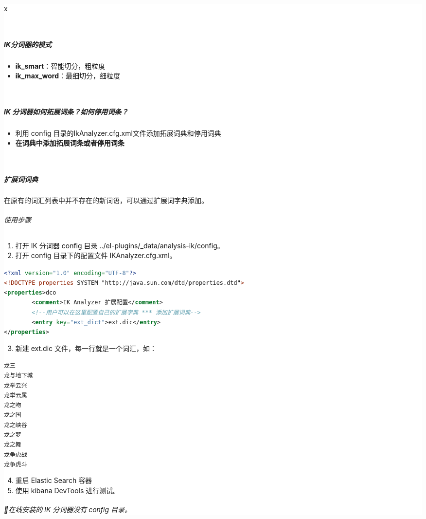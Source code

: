 x

<br>

##### IK分词器的模式

- **ik_smart**：智能切分，粗粒度
- **ik_max_word**：最细切分，细粒度

<br>

##### IK 分词器如何拓展词条？如何停用词条？

- 利用 config 目录的IkAnalyzer.cfg.xml文件添加拓展词典和停用词典
- **在词典中添加拓展词条或者停用词条**

<br>

##### 扩展词词典

在原有的词汇列表中并不存在的新词语，可以通过扩展词字典添加。

###### 使用步骤

1. 打开 IK 分词器 config 目录 ../el-plugins/_data/analysis-ik/config。
2. 打开 config 目录下的配置文件 IKAnalyzer.cfg.xml。

```xml
<?xml version="1.0" encoding="UTF-8"?>
<!DOCTYPE properties SYSTEM "http://java.sun.com/dtd/properties.dtd">
<properties>dco
        <comment>IK Analyzer 扩展配置</comment>
        <!--用户可以在这里配置自己的扩展字典 *** 添加扩展词典-->
        <entry key="ext_dict">ext.dic</entry>
</properties>
```

3. 新建 ext.dic 文件，每一行就是一个词汇，如：

```
龙三
龙与地下城
龙举云兴
龙举云属
龙之吻
龙之国
龙之峡谷
龙之梦
龙之舞
龙争虎战
龙争虎斗
```

4. 重启 Elastic Search 容器
5. 使用 kibana DevTools 进行测试。

###### 📌在线安装的 IK 分词器没有 config 目录。
